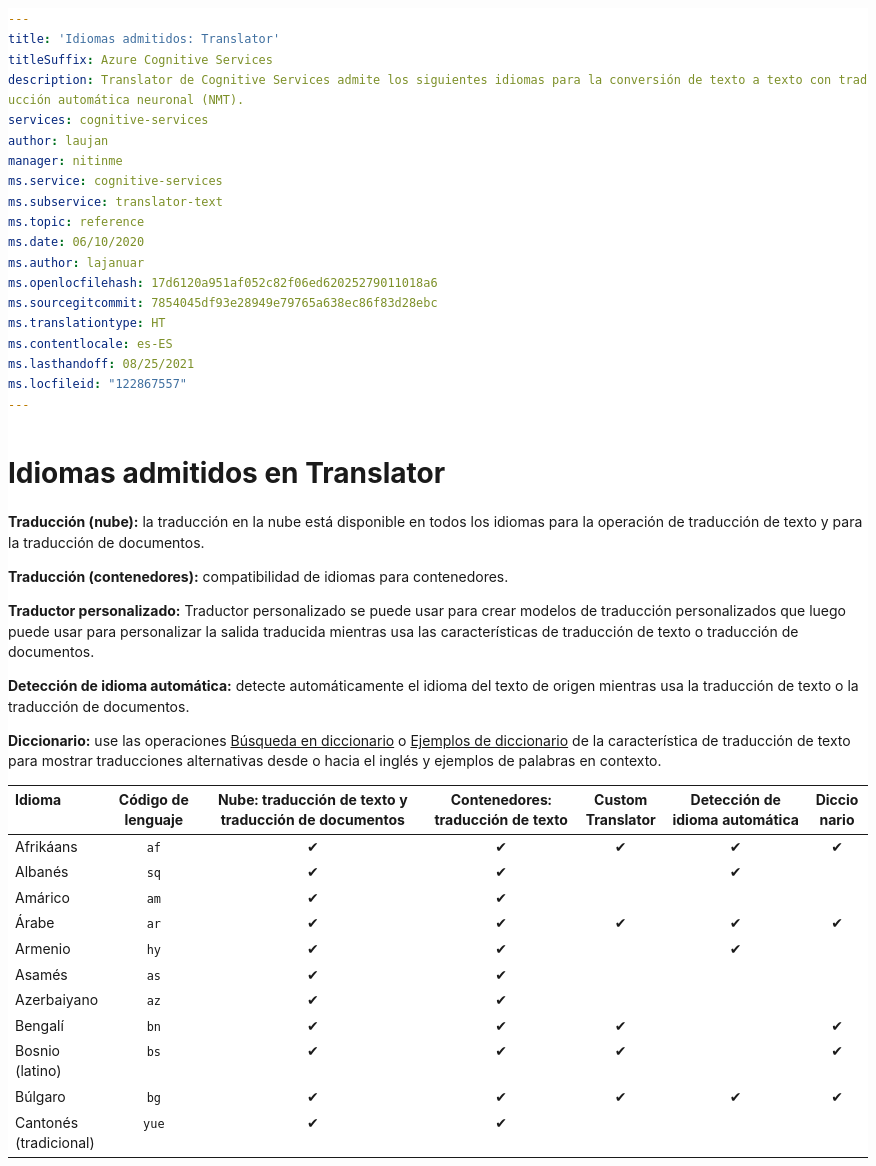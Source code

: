 ```yaml
---
title: 'Idiomas admitidos: Translator'
titleSuffix: Azure Cognitive Services
description: Translator de Cognitive Services admite los siguientes idiomas para la conversión de texto a texto con traducción automática neuronal (NMT).
services: cognitive-services
author: laujan
manager: nitinme
ms.service: cognitive-services
ms.subservice: translator-text
ms.topic: reference
ms.date: 06/10/2020
ms.author: lajanuar
ms.openlocfilehash: 17d6120a951af052c82f06ed62025279011018a6
ms.sourcegitcommit: 7854045df93e28949e79765a638ec86f83d28ebc
ms.translationtype: HT
ms.contentlocale: es-ES
ms.lasthandoff: 08/25/2021
ms.locfileid: "122867557"
---
```

# <a name="translator-language-support"></a>Idiomas admitidos en Translator

**Traducción (nube):** la traducción en la nube está disponible en todos los idiomas para la operación de traducción de texto y para la traducción de documentos. 

**Traducción (contenedores):** compatibilidad de idiomas para contenedores.

**Traductor personalizado:** Traductor personalizado se puede usar para crear modelos de traducción personalizados que luego puede usar para personalizar la salida traducida mientras usa las características de traducción de texto o traducción de documentos.

**Detección de idioma automática:** detecte automáticamente el idioma del texto de origen mientras usa la traducción de texto o la traducción de documentos.

**Diccionario:** use las operaciones [Búsqueda en diccionario](reference/v3-0-dictionary-lookup.md) o [Ejemplos de diccionario](reference/v3-0-dictionary-examples.md) de la característica de traducción de texto para mostrar traducciones alternativas desde o hacia el inglés y ejemplos de palabras en contexto.

| Idioma | Código de lenguaje | Nube: traducción de texto y traducción de documentos| Contenedores: traducción de texto|Custom Translator|Detección de idioma automática|Diccionario
|:-|:-:|:-:|:-:|:-:|:-:|:-:|
| Afrikáans | `af` |✔|✔|✔|✔|✔|
| Albanés | `sq` |✔|✔||✔||
| Amárico | `am` |✔|✔||||
| Árabe | `ar` |✔|✔|✔|✔|✔|
| Armenio | `hy` |✔|✔||✔||
| Asamés | `as` |✔|✔||||
| Azerbaiyano | `az` |✔|✔||||
| Bengalí | `bn` |✔|✔|✔||✔|
| Bosnio (latino) | `bs` |✔|✔|✔||✔|
| Búlgaro | `bg` |✔|✔|✔|✔|✔|
| Cantonés (tradicional) | `yue` |✔|✔||||